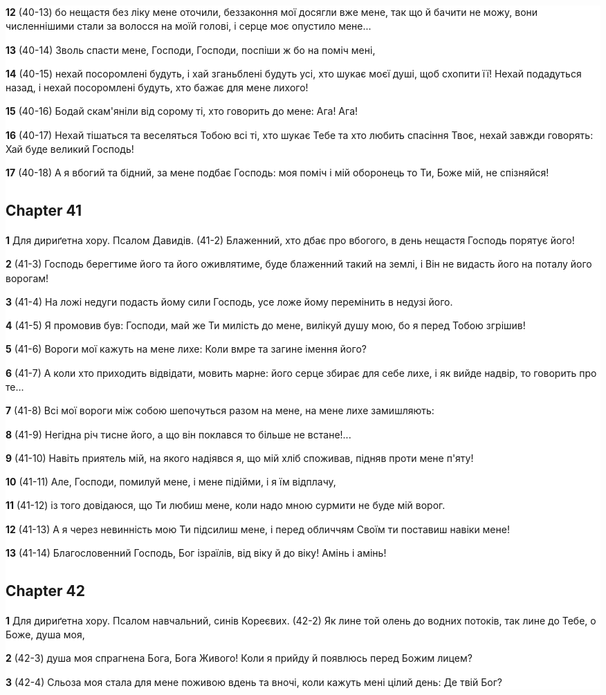**12** (40-13) бо нещастя без ліку мене оточили, беззаконня мої досягли вже мене, так що й бачити не можу, вони численнішими стали за волосся на моїй голові, і серце моє опустило мене...

**13** (40-14) Зволь спасти мене, Господи, Господи, поспіши ж бо на поміч мені,

**14** (40-15) нехай посоромлені будуть, і хай зганьблені будуть усі, хто шукає моєї душі, щоб схопити її! Нехай подадуться назад, і нехай посоромлені будуть, хто бажає для мене лихого!

**15** (40-16) Бодай скам'яніли від сорому ті, хто говорить до мене: Ага! Ага!

**16** (40-17) Нехай тішаться та веселяться Тобою всі ті, хто шукає Тебе та хто любить спасіння Твоє, нехай завжди говорять: Хай буде великий Господь!

**17** (40-18) А я вбогий та бідний, за мене подбає Господь: моя поміч і мій оборонець то Ти, Боже мій, не спізняйся!

## Chapter 41

**1** Для дириґетна хору. Псалом Давидів. (41-2) Блаженний, хто дбає про вбогого, в день нещастя Господь порятує його!

**2** (41-3) Господь берегтиме його та його оживлятиме, буде блаженний такий на землі, і Він не видасть його на поталу його ворогам!

**3** (41-4) На ложі недуги подасть йому сили Господь, усе ложе йому перемінить в недузі його.

**4** (41-5) Я промовив був: Господи, май же Ти милість до мене, вилікуй душу мою, бо я перед Тобою згрішив!

**5** (41-6) Вороги мої кажуть на мене лихе: Коли вмре та загине імення його?

**6** (41-7) А коли хто приходить відвідати, мовить марне: його серце збирає для себе лихе, і як вийде надвір, то говорить про те...

**7** (41-8) Всі мої вороги між собою шепочуться разом на мене, на мене лихе замишляють:

**8** (41-9) Негідна річ тисне його, а що він поклався то більше не встане!...

**9** (41-10) Навіть приятель мій, на якого надіявся я, що мій хліб споживав, підняв проти мене п'яту!

**10** (41-11) Але, Господи, помилуй мене, і мене підійми, і я їм відплачу,

**11** (41-12) із того довідаюся, що Ти любиш мене, коли надо мною сурмити не буде мій ворог.

**12** (41-13) А я через невинність мою Ти підсилиш мене, і перед обличчям Своїм ти поставиш навіки мене!

**13** (41-14) Благословенний Господь, Бог ізраїлів, від віку й до віку! Амінь і амінь!

## Chapter 42

**1** Для дириґетна хору. Псалом навчальний, синів Кореєвих. (42-2) Як лине той олень до водних потоків, так лине до Тебе, о Боже, душа моя,

**2** (42-3) душа моя спрагнена Бога, Бога Живого! Коли я прийду й появлюсь перед Божим лицем?

**3** (42-4) Сльоза моя стала для мене поживою вдень та вночі, коли кажуть мені цілий день: Де твій Бог?
